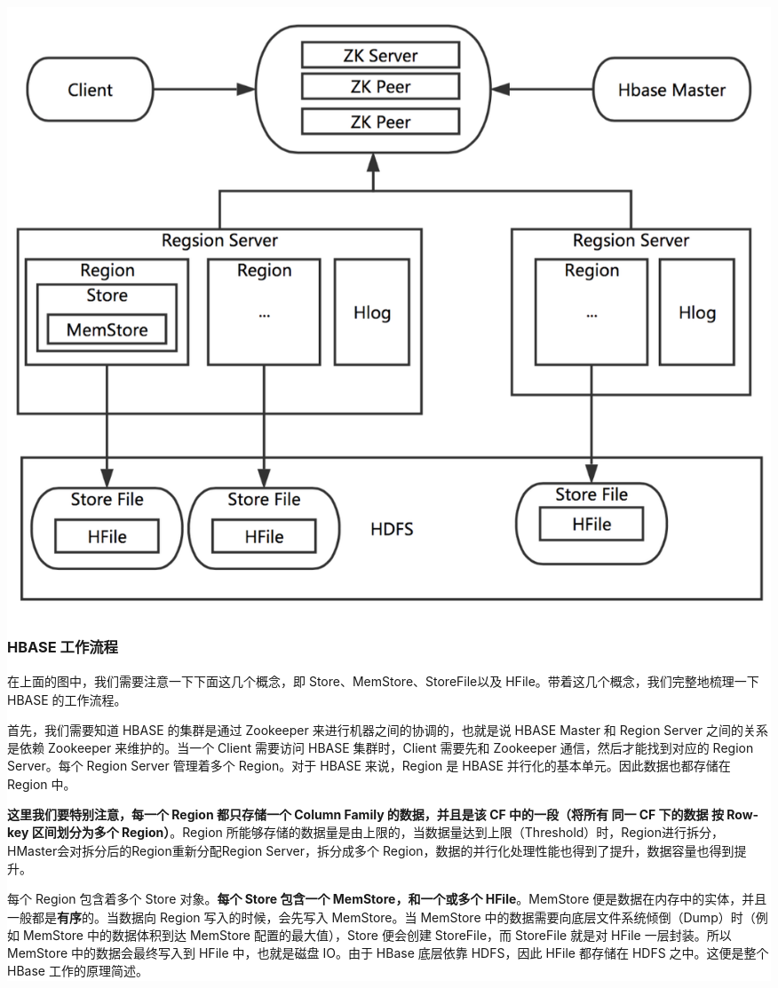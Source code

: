 ![Xnip2019-08-15_22-05-42](/assets/Xnip2019-08-15_22-05-42.png)

### HBASE 工作流程

在上面的图中，我们需要注意一下下面这几个概念，即 Store、MemStore、StoreFile以及 HFile。带着这几个概念，我们完整地梳理一下 HBASE 的工作流程。

首先，我们需要知道 HBASE 的集群是通过 Zookeeper 来进行机器之间的协调的，也就是说 HBASE Master 和 Region Server 之间的关系是依赖 Zookeeper 来维护的。当一个 Client 需要访问 HBASE 集群时，Client 需要先和 Zookeeper 通信，然后才能找到对应的 Region Server。每个 Region Server 管理着多个 Region。对于 HBASE 来说，Region 是 HBASE 并行化的基本单元。因此数据也都存储在 Region 中。

**这里我们要特别注意，每一个 Region 都只存储一个 Column Family 的数据，并且是该 CF 中的一段（将所有 同一 CF 下的数据 按 Row-key 区间划分为多个 Region）**。Region 所能够存储的数据量是由上限的，当数据量达到上限（Threshold）时，Region进行拆分，HMaster会对拆分后的Region重新分配Region Server，拆分成多个 Region，数据的并行化处理性能也得到了提升，数据容量也得到提升。

每个 Region 包含着多个 Store 对象。**每个 Store 包含一个 MemStore，和一个或多个 HFile**。MemStore 便是数据在内存中的实体，并且一般都是**有序**的。当数据向 Region 写入的时候，会先写入 MemStore。当 MemStore 中的数据需要向底层文件系统倾倒（Dump）时（例如 MemStore 中的数据体积到达 MemStore 配置的最大值），Store 便会创建 StoreFile，而 StoreFile 就是对 HFile 一层封装。所以 MemStore 中的数据会最终写入到 HFile 中，也就是磁盘 IO。由于 HBase 底层依靠 HDFS，因此 HFile 都存储在 HDFS 之中。这便是整个 HBase 工作的原理简述。
